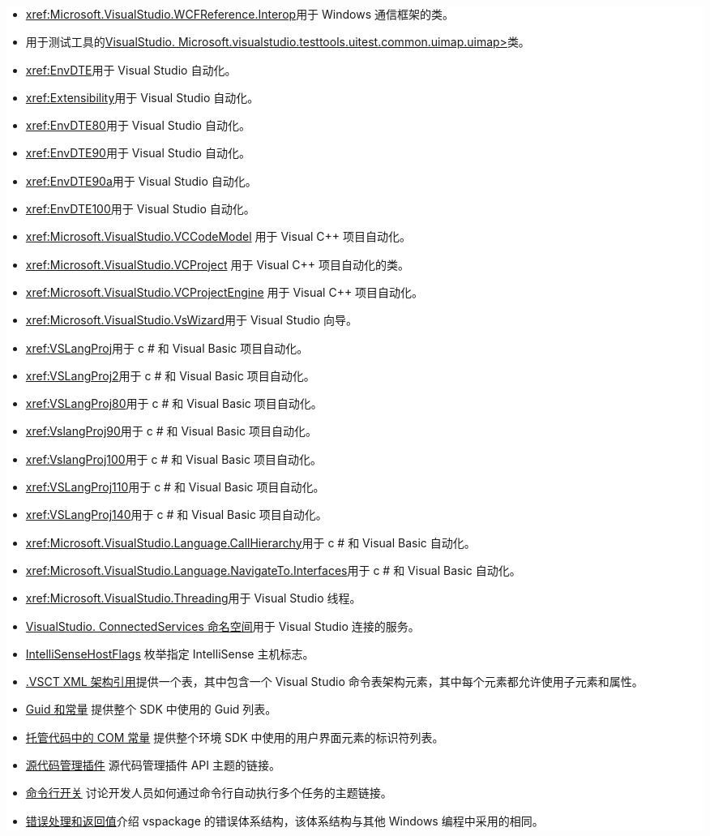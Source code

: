 - <xref:Microsoft.VisualStudio.WCFReference.Interop>用于 Windows 通信框架的类。

- 用于测试工具的[VisualStudio. Microsoft.visualstudio.testtools.uitest.common.uimap.uimap>](/previous-versions/aa993343(v=vs.120))类。

- <xref:EnvDTE>用于 Visual Studio 自动化。

- <xref:Extensibility>用于 Visual Studio 自动化。

- <xref:EnvDTE80>用于 Visual Studio 自动化。

- <xref:EnvDTE90>用于 Visual Studio 自动化。

- <xref:EnvDTE90a>用于 Visual Studio 自动化。

- <xref:EnvDTE100>用于 Visual Studio 自动化。

- <xref:Microsoft.VisualStudio.VCCodeModel> 用于 Visual C++ 项目自动化。

- <xref:Microsoft.VisualStudio.VCProject> 用于 Visual C++ 项目自动化的类。

- <xref:Microsoft.VisualStudio.VCProjectEngine> 用于 Visual C++ 项目自动化。

- <xref:Microsoft.VisualStudio.VsWizard>用于 Visual Studio 向导。

- <xref:VSLangProj>用于 c # 和 Visual Basic 项目自动化。

- <xref:VSLangProj2>用于 c # 和 Visual Basic 项目自动化。

- <xref:VSLangProj80>用于 c # 和 Visual Basic 项目自动化。

- <xref:VslangProj90>用于 c # 和 Visual Basic 项目自动化。

- <xref:VslangProj100>用于 c # 和 Visual Basic 项目自动化。

- <xref:VSLangProj110>用于 c # 和 Visual Basic 项目自动化。

- <xref:VSLangProj140>用于 c # 和 Visual Basic 项目自动化。

- <xref:Microsoft.VisualStudio.Language.CallHierarchy>用于 c # 和 Visual Basic 自动化。

- <xref:Microsoft.VisualStudio.Language.NavigateTo.Interfaces>用于 c # 和 Visual Basic 自动化。

- <xref:Microsoft.VisualStudio.Threading>用于 Visual Studio 线程。

- [VisualStudio. ConnectedServices 命名空间](/dotnet/api/microsoft.visualstudio.connectedservices)用于 Visual Studio 连接的服务。

- [IntelliSenseHostFlags](../extensibility/intellisensehostflags.md) 枚举指定 IntelliSense 主机标志。

- [.VSCT XML 架构引用](../extensibility/vsct-xml-schema-reference.md)提供一个表，其中包含一个 Visual Studio 命令表架构元素，其中每个元素都允许使用子元素和属性。

- [Guid 和常量](../extensibility/guids-and-constants-in-the-visual-studio-sdk.md) 提供整个 SDK 中使用的 Guid 列表。

- [托管代码中的 COM 常量](../extensibility/com-constants-in-managed-code.md) 提供整个环境 SDK 中使用的用户界面元素的标识符列表。

- [源代码管理插件](../extensibility/source-control-plug-ins.md) 源代码管理插件 API 主题的链接。

- [命令行开关](../extensibility/command-line-switches-visual-studio-sdk.md) 讨论开发人员如何通过命令行自动执行多个任务的主题链接。

- [错误处理和返回值](../extensibility/error-handling-and-return-values.md)介绍 vspackage 的错误体系结构，该体系结构与其他 Windows 编程中采用的相同。
